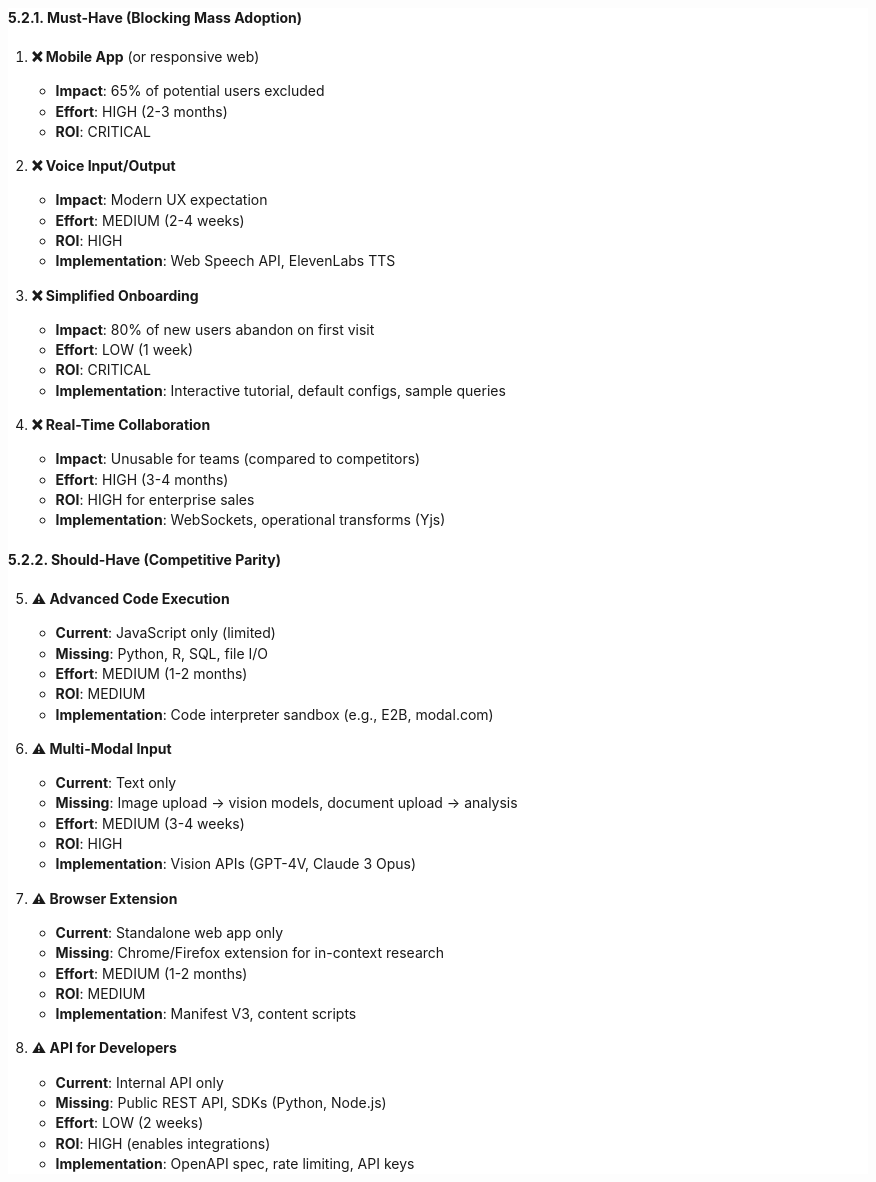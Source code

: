 #### 5.2.1. Must-Have (Blocking Mass Adoption)

1. **❌ Mobile App** (or responsive web)
   - **Impact**: 65% of potential users excluded
   - **Effort**: HIGH (2-3 months)
   - **ROI**: CRITICAL

2. **❌ Voice Input/Output**
   - **Impact**: Modern UX expectation
   - **Effort**: MEDIUM (2-4 weeks)
   - **ROI**: HIGH
   - **Implementation**: Web Speech API, ElevenLabs TTS

3. **❌ Simplified Onboarding**
   - **Impact**: 80% of new users abandon on first visit
   - **Effort**: LOW (1 week)
   - **ROI**: CRITICAL
   - **Implementation**: Interactive tutorial, default configs, sample queries

4. **❌ Real-Time Collaboration**
   - **Impact**: Unusable for teams (compared to competitors)
   - **Effort**: HIGH (3-4 months)
   - **ROI**: HIGH for enterprise sales
   - **Implementation**: WebSockets, operational transforms (Yjs)

#### 5.2.2. Should-Have (Competitive Parity)

5. **⚠️ Advanced Code Execution**
   - **Current**: JavaScript only (limited)
   - **Missing**: Python, R, SQL, file I/O
   - **Effort**: MEDIUM (1-2 months)
   - **ROI**: MEDIUM
   - **Implementation**: Code interpreter sandbox (e.g., E2B, modal.com)

6. **⚠️ Multi-Modal Input**
   - **Current**: Text only
   - **Missing**: Image upload → vision models, document upload → analysis
   - **Effort**: MEDIUM (3-4 weeks)
   - **ROI**: HIGH
   - **Implementation**: Vision APIs (GPT-4V, Claude 3 Opus)

7. **⚠️ Browser Extension**
   - **Current**: Standalone web app only
   - **Missing**: Chrome/Firefox extension for in-context research
   - **Effort**: MEDIUM (1-2 months)
   - **ROI**: MEDIUM
   - **Implementation**: Manifest V3, content scripts

8. **⚠️ API for Developers**
   - **Current**: Internal API only
   - **Missing**: Public REST API, SDKs (Python, Node.js)
   - **Effort**: LOW (2 weeks)
   - **ROI**: HIGH (enables integrations)
   - **Implementation**: OpenAPI spec, rate limiting, API keys
